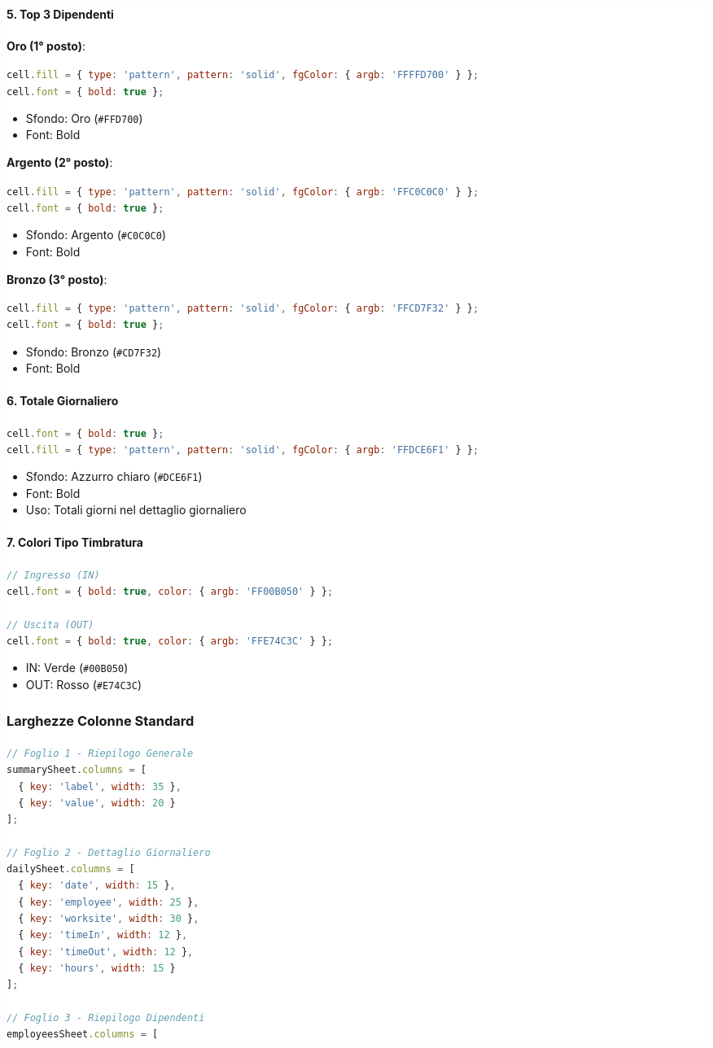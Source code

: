 #### 5. Top 3 Dipendenti

**Oro (1° posto)**:
```javascript
cell.fill = { type: 'pattern', pattern: 'solid', fgColor: { argb: 'FFFFD700' } };
cell.font = { bold: true };
```
- Sfondo: Oro (`#FFD700`)
- Font: Bold

**Argento (2° posto)**:
```javascript
cell.fill = { type: 'pattern', pattern: 'solid', fgColor: { argb: 'FFC0C0C0' } };
cell.font = { bold: true };
```
- Sfondo: Argento (`#C0C0C0`)
- Font: Bold

**Bronzo (3° posto)**:
```javascript
cell.fill = { type: 'pattern', pattern: 'solid', fgColor: { argb: 'FFCD7F32' } };
cell.font = { bold: true };
```
- Sfondo: Bronzo (`#CD7F32`)
- Font: Bold

#### 6. Totale Giornaliero
```javascript
cell.font = { bold: true };
cell.fill = { type: 'pattern', pattern: 'solid', fgColor: { argb: 'FFDCE6F1' } };
```
- Sfondo: Azzurro chiaro (`#DCE6F1`)
- Font: Bold
- Uso: Totali giorni nel dettaglio giornaliero

#### 7. Colori Tipo Timbratura
```javascript
// Ingresso (IN)
cell.font = { bold: true, color: { argb: 'FF00B050' } };

// Uscita (OUT)
cell.font = { bold: true, color: { argb: 'FFE74C3C' } };
```
- IN: Verde (`#00B050`)
- OUT: Rosso (`#E74C3C`)

### Larghezze Colonne Standard

```javascript
// Foglio 1 - Riepilogo Generale
summarySheet.columns = [
  { key: 'label', width: 35 },
  { key: 'value', width: 20 }
];

// Foglio 2 - Dettaglio Giornaliero
dailySheet.columns = [
  { key: 'date', width: 15 },
  { key: 'employee', width: 25 },
  { key: 'worksite', width: 30 },
  { key: 'timeIn', width: 12 },
  { key: 'timeOut', width: 12 },
  { key: 'hours', width: 15 }
];

// Foglio 3 - Riepilogo Dipendenti
employeesSheet.columns = [
```